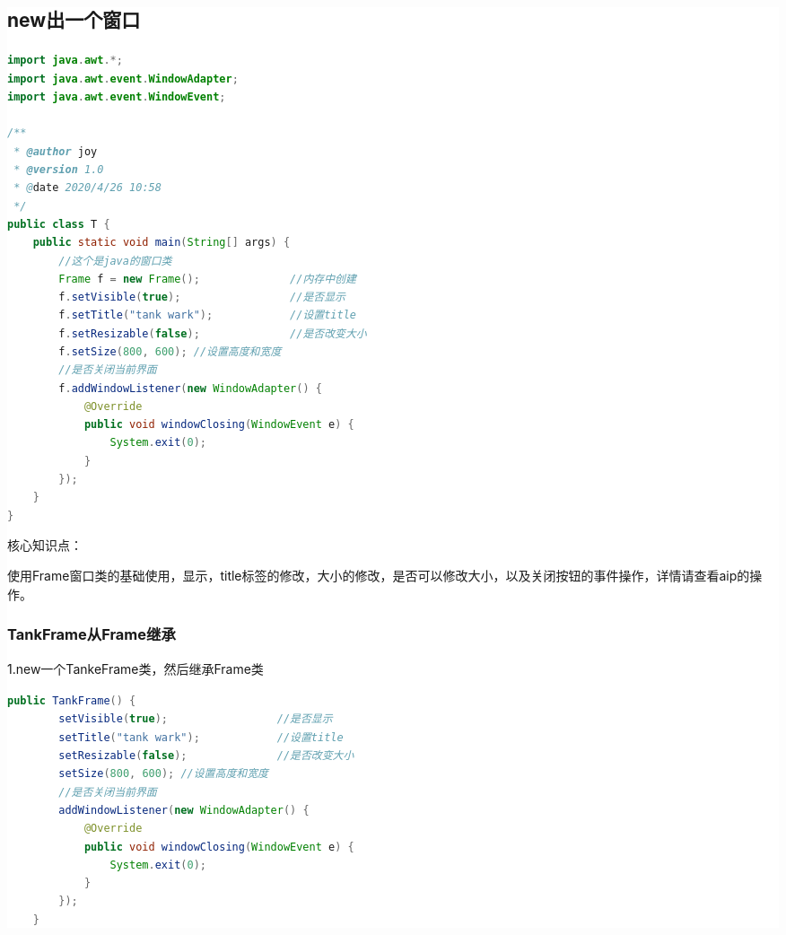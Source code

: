 ## new出一个窗口
```java
import java.awt.*;
import java.awt.event.WindowAdapter;
import java.awt.event.WindowEvent;

/**
 * @author joy
 * @version 1.0
 * @date 2020/4/26 10:58
 */
public class T {
    public static void main(String[] args) {
        //这个是java的窗口类
        Frame f = new Frame();              //内存中创建
        f.setVisible(true);                 //是否显示
        f.setTitle("tank wark");            //设置title
        f.setResizable(false);              //是否改变大小
        f.setSize(800, 600); //设置高度和宽度
        //是否关闭当前界面
        f.addWindowListener(new WindowAdapter() {
            @Override
            public void windowClosing(WindowEvent e) {
                System.exit(0);
            }
        });
    }
}
```

核心知识点：

使用Frame窗口类的基础使用，显示，title标签的修改，大小的修改，是否可以修改大小，以及关闭按钮的事件操作，详情请查看aip的操作。


### TankFrame从Frame继承

1.new一个TankeFrame类，然后继承Frame类

```java
public TankFrame() {
        setVisible(true);                 //是否显示
        setTitle("tank wark");            //设置title
        setResizable(false);              //是否改变大小
        setSize(800, 600); //设置高度和宽度
        //是否关闭当前界面
        addWindowListener(new WindowAdapter() {
            @Override
            public void windowClosing(WindowEvent e) {
                System.exit(0);
            }
        });
    }
```
